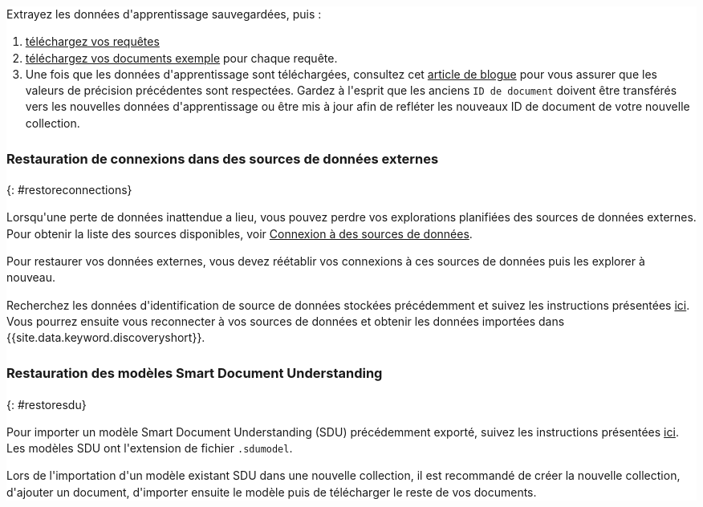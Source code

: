 Extrayez les données d'apprentissage sauvegardées, puis :

1. [téléchargez vos requêtes](https://cloud.ibm.com/apidocs/discovery#add-query-to-training-data)
1. [téléchargez vos documents exemple](https://cloud.ibm.com/apidocs/discovery#add-example-to-training-data-query) pour chaque requête.
1.  Une fois que les données d'apprentissage sont téléchargées, consultez cet [article de blogue](https://developer.ibm.com/dwblog/2017/get-relevancy-training/) pour vous assurer que les valeurs de précision précédentes sont respectées. Gardez à l'esprit que les anciens `ID de document` doivent être transférés vers les nouvelles données d'apprentissage ou être mis à jour afin de refléter les nouveaux ID de document de votre nouvelle collection.


### Restauration de connexions dans des sources de données externes
{: #restoreconnections}

Lorsqu'une perte de données inattendue a lieu, vous pouvez perdre vos explorations planifiées des sources de données externes. Pour obtenir la liste des sources disponibles, voir [Connexion à des sources de données](/docs/services/discovery?topic=discovery-sources#sources).

Pour restaurer vos données externes, vous devez réétablir vos connexions à ces sources de données puis les explorer à nouveau.

Recherchez les données d'identification de source de données stockées précédemment et suivez les instructions présentées [ici](/docs/services/discovery?topic=discovery-sources#sources). Vous pourrez ensuite vous reconnecter à vos sources de données et obtenir les données importées dans {{site.data.keyword.discoveryshort}}.


### Restauration des modèles Smart Document Understanding
{: #restoresdu}

Pour importer un modèle Smart Document Understanding (SDU) précédemment exporté, suivez les instructions présentées [ici](/docs/services/discovery?topic=discovery-sdu#import). Les modèles SDU ont l'extension de fichier `.sdumodel`.

Lors de l'importation d'un modèle existant SDU dans une nouvelle collection, il est recommandé de créer la nouvelle collection, d'ajouter un document, d'importer ensuite le modèle puis de télécharger le reste de vos documents. 

